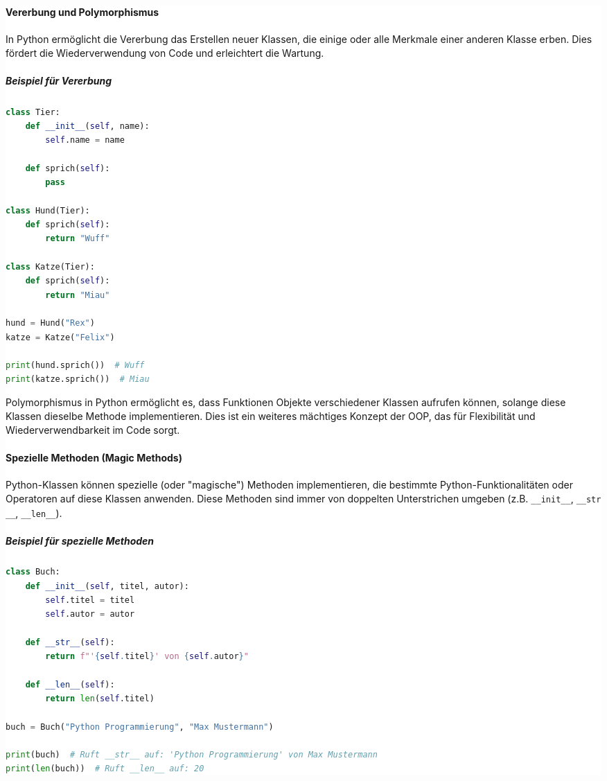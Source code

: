 #### Vererbung und Polymorphismus

In Python ermöglicht die Vererbung das Erstellen neuer Klassen, die einige oder alle Merkmale einer anderen Klasse erben. Dies fördert die Wiederverwendung von Code und erleichtert die Wartung.

##### Beispiel für Vererbung

```python
class Tier:
    def __init__(self, name):
        self.name = name

    def sprich(self):
        pass

class Hund(Tier):
    def sprich(self):
        return "Wuff"

class Katze(Tier):
    def sprich(self):
        return "Miau"

hund = Hund("Rex")
katze = Katze("Felix")

print(hund.sprich())  # Wuff
print(katze.sprich())  # Miau
```

Polymorphismus in Python ermöglicht es, dass Funktionen Objekte verschiedener Klassen aufrufen können, solange diese Klassen dieselbe Methode implementieren. Dies ist ein weiteres mächtiges Konzept der OOP, das für Flexibilität und Wiederverwendbarkeit im Code sorgt.

#### Spezielle Methoden (Magic Methods)

Python-Klassen können spezielle (oder "magische") Methoden implementieren, die bestimmte Python-Funktionalitäten oder Operatoren auf diese Klassen anwenden. Diese Methoden sind immer von doppelten Unterstrichen umgeben (z.B. `__init__`, `__str__`, `__len__`).

##### Beispiel für spezielle Methoden

```python
class Buch:
    def __init__(self, titel, autor):
        self.titel = titel
        self.autor = autor

    def __str__(self):
        return f"'{self.titel}' von {self.autor}"

    def __len__(self):
        return len(self.titel)

buch = Buch("Python Programmierung", "Max Mustermann")

print(buch)  # Ruft __str__ auf: 'Python Programmierung' von Max Mustermann
print(len(buch))  # Ruft __len__ auf: 20
```
